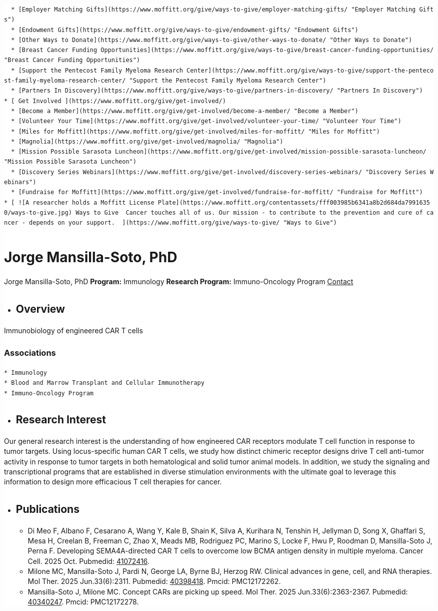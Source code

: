       * [Employer Matching Gifts](https://www.moffitt.org/give/ways-to-give/employer-matching-gifts/ "Employer Matching Gifts")
      * [Endowment Gifts](https://www.moffitt.org/give/ways-to-give/endowment-gifts/ "Endowment Gifts")
      * [Other Ways to Donate](https://www.moffitt.org/give/ways-to-give/other-ways-to-donate/ "Other Ways to Donate")
      * [Breast Cancer Funding Opportunities](https://www.moffitt.org/give/ways-to-give/breast-cancer-funding-opportunities/ "Breast Cancer Funding Opportunities")
      * [Support the Pentecost Family Myeloma Research Center](https://www.moffitt.org/give/ways-to-give/support-the-pentecost-family-myeloma-research-center/ "Support the Pentecost Family Myeloma Research Center")
      * [Partners In Discovery](https://www.moffitt.org/give/ways-to-give/partners-in-discovery/ "Partners In Discovery")
    * [ Get Involved ](https://www.moffitt.org/give/get-involved/)
      * [Become a Member](https://www.moffitt.org/give/get-involved/become-a-member/ "Become a Member")
      * [Volunteer Your Time](https://www.moffitt.org/give/get-involved/volunteer-your-time/ "Volunteer Your Time")
      * [Miles for Moffitt](https://www.moffitt.org/give/get-involved/miles-for-moffitt/ "Miles for Moffitt")
      * [Magnolia](https://www.moffitt.org/give/get-involved/magnolia/ "Magnolia")
      * [Mission Possible Sarasota Luncheon](https://www.moffitt.org/give/get-involved/mission-possible-sarasota-luncheon/ "Mission Possible Sarasota Luncheon")
      * [Discovery Series Webinars](https://www.moffitt.org/give/get-involved/discovery-series-webinars/ "Discovery Series Webinars")
      * [Fundraise for Moffitt](https://www.moffitt.org/give/get-involved/fundraise-for-moffitt/ "Fundraise for Moffitt")
    * [ ![A researcher holds a Moffitt License Plate](https://www.moffitt.org/contentassets/fff003985b6341a8b2d684da79916350/ways-to-give.jpg) Ways to Give  Cancer touches all of us. Our mission - to contribute to the prevention and cure of cancer - depends on your support.  ](https://www.moffitt.org/give/ways-to-give/ "Ways to Give")


# Jorge Mansilla-Soto, PhD
Jorge Mansilla-Soto, PhD 
**Program:** Immunology 
**Research Program:** Immuno-Oncology Program 
[ Contact ](https://eforms.moffitt.org/ContactResearchersForm?PERID=35941)
  * ## Overview
Immunobiology of engineered CAR T cells
### Associations
    * Immunology
    * Blood and Marrow Transplant and Cellular Immunotherapy
    * Immuno-Oncology Program
  * ## Research Interest
Our general research interest is the understanding of how engineered CAR receptors modulate T cell function in response to tumor targets. Using locus-specific human CAR T cells, we study how distinct chimeric receptor designs drive T cell anti-tumor activity in response to tumor targets in both hematological and solid tumor animal models. In addition, we study the signaling and transcriptional programs that are established in diverse stimulation environments with the ultimate goal to leverage this information to design more efficacious T cell therapies for cancer.
  * ## Publications
    * Di Meo F, Albano F, Cesarano A, Wang Y, Kale B, Shain K, Silva A, Kurihara N, Tenshin H, Jellyman D, Song X, Ghaffari S, Mesa H, Creelan B, Freeman C, Zhao X, Meads MB, Rodriguez PC, Marino S, Locke F, Hwu P, Roodman D, Mansilla-Soto J, Perna F. Developing SEMA4A-directed CAR T cells to overcome low BCMA antigen density in multiple myeloma. Cancer Cell. 2025 Oct. Pubmedid: [41072416](https://www.ncbi.nlm.nih.gov/pubmed/41072416). 
    * Milone MC, Mansilla-Soto J, Pardi N, George LA, Byrne BJ, Herzog RW. Clinical advances in gene, cell, and RNA therapies. Mol Ther. 2025 Jun.33(6):2311. Pubmedid: [40398418](https://www.ncbi.nlm.nih.gov/pubmed/40398418). Pmcid: PMC12172262. 
    * Mansilla-Soto J, Milone MC. Concept CARs are picking up speed. Mol Ther. 2025 Jun.33(6):2363-2367. Pubmedid: [40340247](https://www.ncbi.nlm.nih.gov/pubmed/40340247). Pmcid: PMC12172278. 